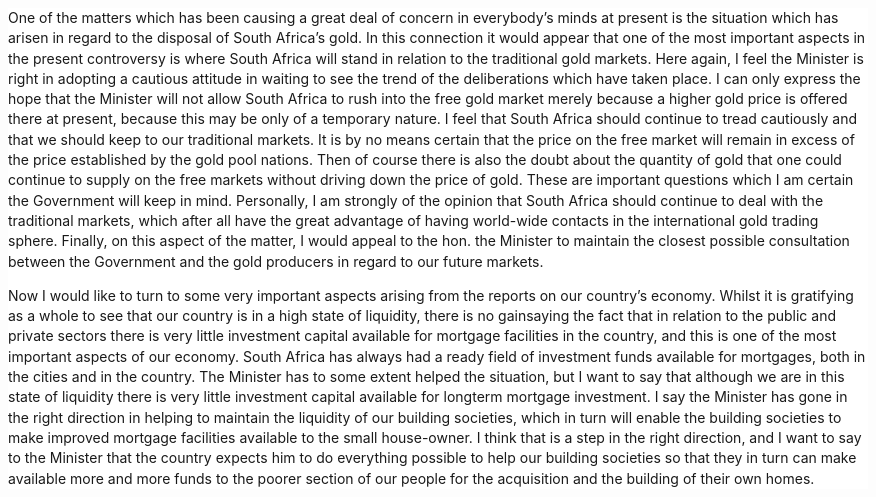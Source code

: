 <p>One of the matters which has been causing a great deal of concern in everybody&#x2019;s minds at present is the situation which has arisen in regard to the disposal of South Africa&#x2019;s gold. In this connection it would appear that one of the most important aspects in the present controversy is where South Africa will stand in relation to the traditional gold markets. Here again, I feel the Minister is right in adopting a cautious attitude in waiting to see the trend of the deliberations which have taken place. I can only express the hope that the Minister will not allow South Africa to rush into the free gold market merely because a higher gold price is offered there at present, because this may be only of a temporary nature. I feel that South Africa should continue to tread cautiously and that we should keep to our traditional markets. It is by no means certain that the price on the free market will remain in excess of the price established by the gold pool nations. Then of course there is also the doubt about the quantity of gold that one could continue to supply on the free markets without driving down the price of gold. These are important questions which I am certain the Government will keep in mind. Personally, I am strongly of the opinion that South Africa should continue to deal with the traditional markets, which after all have the great advantage of having world-wide contacts in the international gold trading sphere. Finally, on this aspect of the matter, I would appeal to the hon. the Minister to maintain the closest possible consultation between the Government and the gold producers in regard to our future markets.</p>

<p>Now I would like to turn to some very important aspects arising from the reports on our country&#x2019;s economy. Whilst it is gratifying as a whole to see that our country is in a high state of liquidity, there is no gainsaying the fact that in relation to the public and private sectors there is very little investment capital available for mortgage facilities in the country, and this is one of the most important aspects of our economy. South Africa has always had a ready field of investment funds available for mortgages, both in the cities and in the country. The Minister has to some extent helped the situation, but I want to say that although we are in this state of liquidity there is very little investment capital available for longterm mortgage investment. I say the Minister has gone in the right direction in helping to maintain the liquidity of our building societies, which in turn will enable the building societies to make improved mortgage facilities available to the small house-owner. I think that is a step in the right direction, and I want to say to the Minister that the country expects him to do everything possible to help our building societies so that they in turn can make available more and more funds to the poorer section of our people for the acquisition and the building of their own homes.</p>
